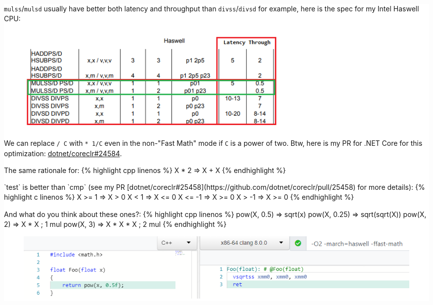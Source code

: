 `mulss`/`mulsd` usually have better both latency and throughput than `divss`/`divsd` for example, here is the spec for my Intel Haswell CPU:
<figure class="aligncenter">
	<img src="/images/instcombine/p7.png" />
	<figcaption></figcaption>
</figure>

We can replace `/ C` with `* 1/C` even in the non-"Fast Math" mode if `C` is a power of two. Btw, here is my PR for .NET Core for this optimization: [dotnet/coreclr#24584](https://github.com/dotnet/coreclr/pull/24584).

The same rationale for:
{% highlight cpp linenos %}
X * 2  =>  X + X
{% endhighlight %}
<p/>
`test` is better than `cmp` (see my PR [dotnet/coreclr#25458](https://github.com/dotnet/coreclr/pull/25458) for more details):
{% highlight c linenos %}
X >= 1  =>  X > 0
X < 1   =>  X <= 0
X <= -1 =>  X >= 0
X > -1  =>  X >= 0
{% endhighlight %}
    
And what do you think about these ones?:
{% highlight cpp linenos %}
pow(X, 0.5)   =>  sqrt(x)
pow(X, 0.25)  =>  sqrt(sqrt(X))
pow(X, 2)     =>  X * X     ; 1 mul
pow(X, 3)     =>  X * X * X ; 2 mul
{% endhighlight %}

<p/>
<figure class="aligncenter">
	<img src="/images/instcombine/p9.png" />
</figure>
